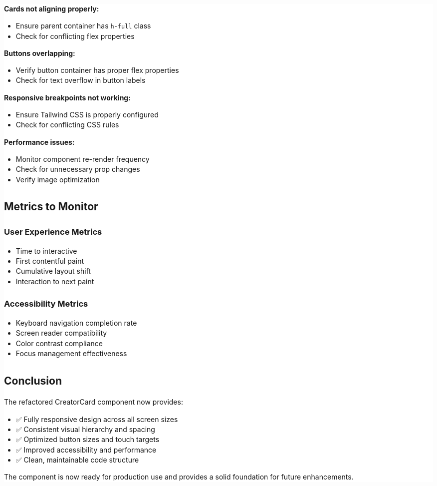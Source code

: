 **Cards not aligning properly:**
- Ensure parent container has `h-full` class
- Check for conflicting flex properties

**Buttons overlapping:**
- Verify button container has proper flex properties
- Check for text overflow in button labels

**Responsive breakpoints not working:**
- Ensure Tailwind CSS is properly configured
- Check for conflicting CSS rules

**Performance issues:**
- Monitor component re-render frequency
- Check for unnecessary prop changes
- Verify image optimization

## Metrics to Monitor

### User Experience Metrics
- Time to interactive
- First contentful paint
- Cumulative layout shift
- Interaction to next paint

### Accessibility Metrics
- Keyboard navigation completion rate
- Screen reader compatibility
- Color contrast compliance
- Focus management effectiveness

## Conclusion

The refactored CreatorCard component now provides:
- ✅ Fully responsive design across all screen sizes
- ✅ Consistent visual hierarchy and spacing
- ✅ Optimized button sizes and touch targets
- ✅ Improved accessibility and performance
- ✅ Clean, maintainable code structure

The component is now ready for production use and provides a solid foundation for future enhancements.
